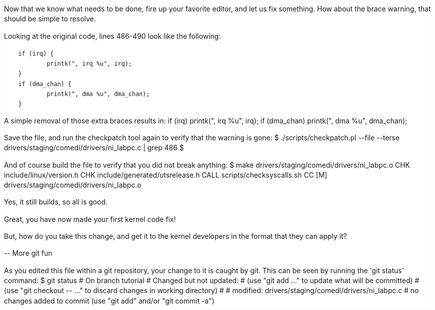 Now that we know what needs to be done, fire up your favorite editor,
and let us fix something.  How about the brace warning, that should be
simple to resolve.

Looking at the original code, lines 486-490 look like the following:

        if (irq) {
                printk(", irq %u", irq);
        }
        if (dma_chan) {
                printk(", dma %u", dma_chan);
        }

A simple removal of those extra braces results in:
        if (irq)
                printk(", irq %u", irq);
        if (dma_chan)
                printk(", dma %u", dma_chan);

Save the file, and run the checkpatch tool again to verify that the
warning is gone:
	$ ./scripts/checkpatch.pl --file --terse drivers/staging/comedi/drivers/ni_labpc.c | grep 486
	$

And of course build the file to verify that you did not break anything:
	$ make drivers/staging/comedi/drivers/ni_labpc.o
	  CHK     include/linux/version.h
	  CHK     include/generated/utsrelease.h
	  CALL    scripts/checksyscalls.sh
	  CC [M]  drivers/staging/comedi/drivers/ni_labpc.o

Yes, it still builds, so all is good.

Great, you have now made your first kernel code fix!

But, how do you take this change, and get it to the kernel developers in
the format that they can apply it?

-- More git fun

As you edited this file within a git repository, your change to it is
caught by git.  This can be seen by running the 'git status' command:
	$ git status
	# On branch tutorial
	# Changed but not updated:
	#   (use "git add <file>..." to update what will be committed)
	#   (use "git checkout -- <file>..." to discard changes in working directory)
	#
	#	modified:   drivers/staging/comedi/drivers/ni_labpc.c
	#
	no changes added to commit (use "git add" and/or "git commit -a")
